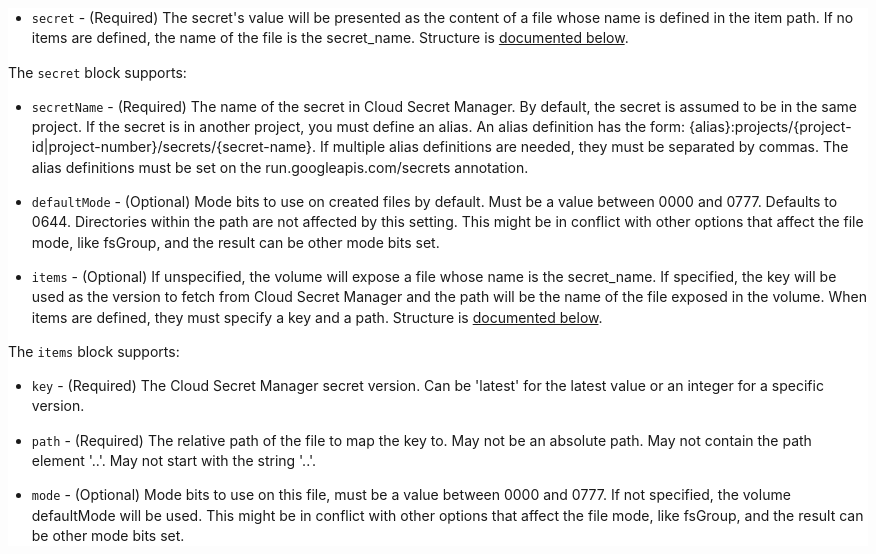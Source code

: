 *   `secret` -
    (Required)
    The secret's value will be presented as the content of a file whose
    name is defined in the item path. If no items are defined, the name of
    the file is the secret\_name.
    Structure is [documented below](#nested_secret).

<a name="nested_secret"></a>The `secret` block supports:

*   `secretName` -
    (Required)
    The name of the secret in Cloud Secret Manager. By default, the secret
    is assumed to be in the same project.
    If the secret is in another project, you must define an alias.
    An alias definition has the form:
    {alias}:projects/{project-id|project-number}/secrets/{secret-name}.
    If multiple alias definitions are needed, they must be separated by
    commas.
    The alias definitions must be set on the run.googleapis.com/secrets
    annotation.

*   `defaultMode` -
    (Optional)
    Mode bits to use on created files by default. Must be a value between 0000
    and 0777. Defaults to 0644. Directories within the path are not affected by
    this setting. This might be in conflict with other options that affect the
    file mode, like fsGroup, and the result can be other mode bits set.

*   `items` -
    (Optional)
    If unspecified, the volume will expose a file whose name is the
    secret\_name.
    If specified, the key will be used as the version to fetch from Cloud
    Secret Manager and the path will be the name of the file exposed in the
    volume. When items are defined, they must specify a key and a path.
    Structure is [documented below](#nested_items).

<a name="nested_items"></a>The `items` block supports:

*   `key` -
    (Required)
    The Cloud Secret Manager secret version.
    Can be 'latest' for the latest value or an integer for a specific version.

*   `path` -
    (Required)
    The relative path of the file to map the key to.
    May not be an absolute path.
    May not contain the path element '..'.
    May not start with the string '..'.

*   `mode` -
    (Optional)
    Mode bits to use on this file, must be a value between 0000 and 0777. If
    not specified, the volume defaultMode will be used. This might be in
    conflict with other options that affect the file mode, like fsGroup, and
    the result can be other mode bits set.
